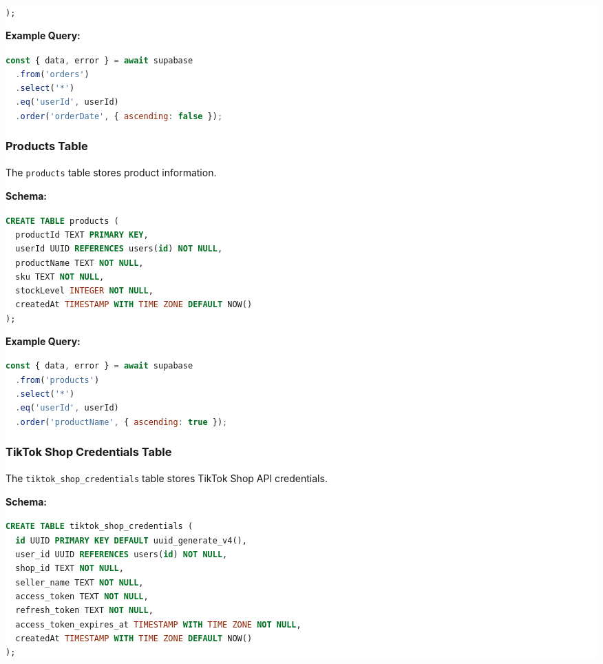 ```sql
);
```

**Example Query:**
```javascript
const { data, error } = await supabase
  .from('orders')
  .select('*')
  .eq('userId', userId)
  .order('orderDate', { ascending: false });
```

### Products Table

The `products` table stores product information.

**Schema:**
```sql
CREATE TABLE products (
  productId TEXT PRIMARY KEY,
  userId UUID REFERENCES users(id) NOT NULL,
  productName TEXT NOT NULL,
  sku TEXT NOT NULL,
  stockLevel INTEGER NOT NULL,
  createdAt TIMESTAMP WITH TIME ZONE DEFAULT NOW()
);
```

**Example Query:**
```javascript
const { data, error } = await supabase
  .from('products')
  .select('*')
  .eq('userId', userId)
  .order('productName', { ascending: true });
```

### TikTok Shop Credentials Table

The `tiktok_shop_credentials` table stores TikTok Shop API credentials.

**Schema:**
```sql
CREATE TABLE tiktok_shop_credentials (
  id UUID PRIMARY KEY DEFAULT uuid_generate_v4(),
  user_id UUID REFERENCES users(id) NOT NULL,
  shop_id TEXT NOT NULL,
  seller_name TEXT NOT NULL,
  access_token TEXT NOT NULL,
  refresh_token TEXT NOT NULL,
  access_token_expires_at TIMESTAMP WITH TIME ZONE NOT NULL,
  createdAt TIMESTAMP WITH TIME ZONE DEFAULT NOW()
);
```
